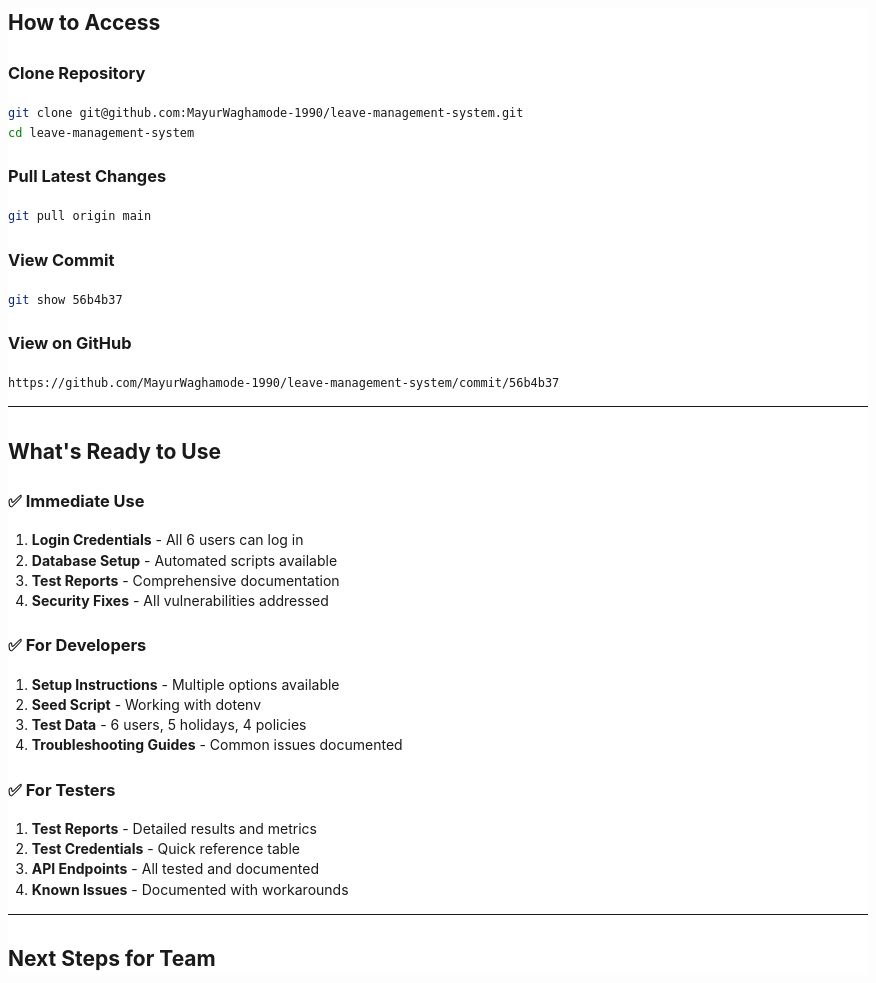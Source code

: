 
## How to Access

### Clone Repository
```bash
git clone git@github.com:MayurWaghamode-1990/leave-management-system.git
cd leave-management-system
```

### Pull Latest Changes
```bash
git pull origin main
```

### View Commit
```bash
git show 56b4b37
```

### View on GitHub
```
https://github.com/MayurWaghamode-1990/leave-management-system/commit/56b4b37
```

---

## What's Ready to Use

### ✅ Immediate Use
1. **Login Credentials** - All 6 users can log in
2. **Database Setup** - Automated scripts available
3. **Test Reports** - Comprehensive documentation
4. **Security Fixes** - All vulnerabilities addressed

### ✅ For Developers
1. **Setup Instructions** - Multiple options available
2. **Seed Script** - Working with dotenv
3. **Test Data** - 6 users, 5 holidays, 4 policies
4. **Troubleshooting Guides** - Common issues documented

### ✅ For Testers
1. **Test Reports** - Detailed results and metrics
2. **Test Credentials** - Quick reference table
3. **API Endpoints** - All tested and documented
4. **Known Issues** - Documented with workarounds

---

## Next Steps for Team
